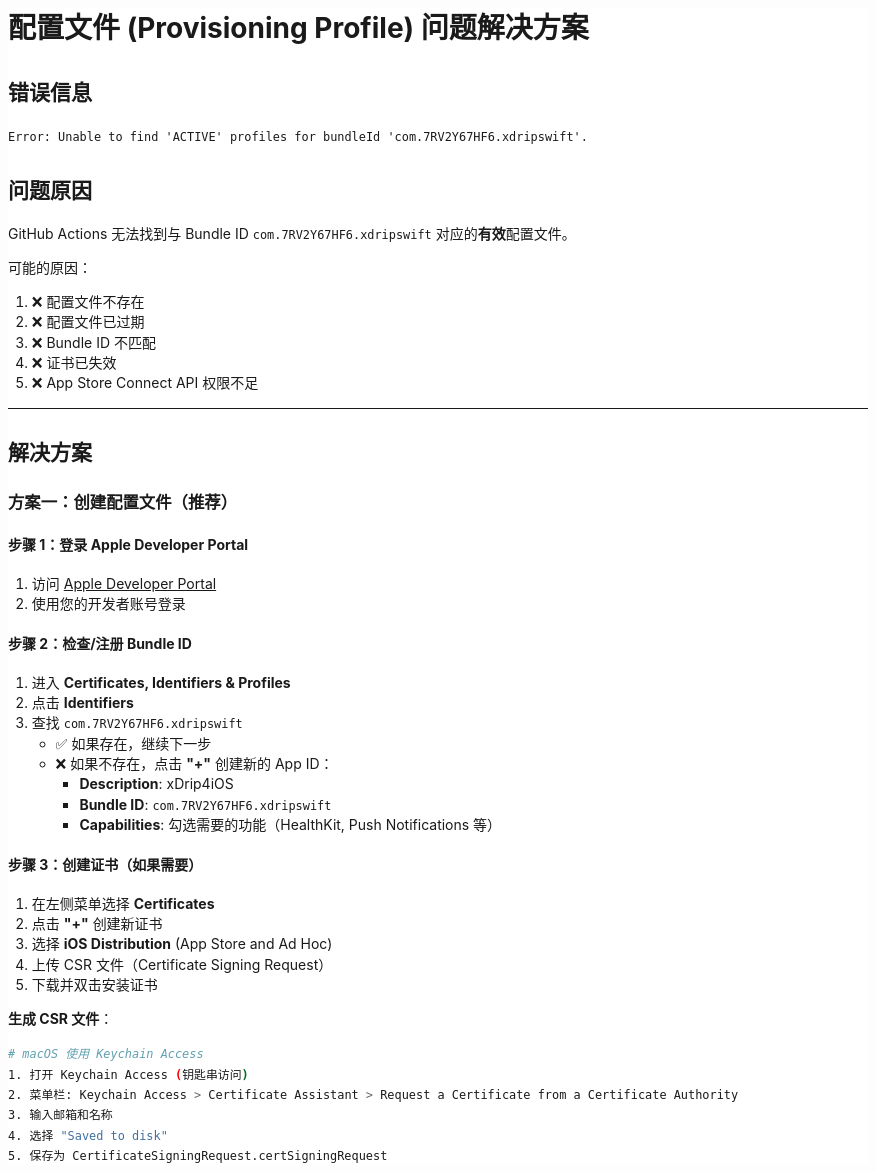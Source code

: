 # 配置文件 (Provisioning Profile) 问题解决方案

## 错误信息
```
Error: Unable to find 'ACTIVE' profiles for bundleId 'com.7RV2Y67HF6.xdripswift'.
```

## 问题原因

GitHub Actions 无法找到与 Bundle ID `com.7RV2Y67HF6.xdripswift` 对应的**有效**配置文件。

可能的原因：
1. ❌ 配置文件不存在
2. ❌ 配置文件已过期
3. ❌ Bundle ID 不匹配
4. ❌ 证书已失效
5. ❌ App Store Connect API 权限不足

---

## 解决方案

### 方案一：创建配置文件（推荐）

#### 步骤 1：登录 Apple Developer Portal
1. 访问 [Apple Developer Portal](https://developer.apple.com/account)
2. 使用您的开发者账号登录

#### 步骤 2：检查/注册 Bundle ID
1. 进入 **Certificates, Identifiers & Profiles**
2. 点击 **Identifiers**
3. 查找 `com.7RV2Y67HF6.xdripswift`
   - ✅ 如果存在，继续下一步
   - ❌ 如果不存在，点击 **"+"** 创建新的 App ID：
     - **Description**: xDrip4iOS
     - **Bundle ID**: `com.7RV2Y67HF6.xdripswift`
     - **Capabilities**: 勾选需要的功能（HealthKit, Push Notifications 等）

#### 步骤 3：创建证书（如果需要）
1. 在左侧菜单选择 **Certificates**
2. 点击 **"+"** 创建新证书
3. 选择 **iOS Distribution** (App Store and Ad Hoc)
4. 上传 CSR 文件（Certificate Signing Request）
5. 下载并双击安装证书

**生成 CSR 文件**：
```bash
# macOS 使用 Keychain Access
1. 打开 Keychain Access (钥匙串访问)
2. 菜单栏: Keychain Access > Certificate Assistant > Request a Certificate from a Certificate Authority
3. 输入邮箱和名称
4. 选择 "Saved to disk"
5. 保存为 CertificateSigningRequest.certSigningRequest
```
